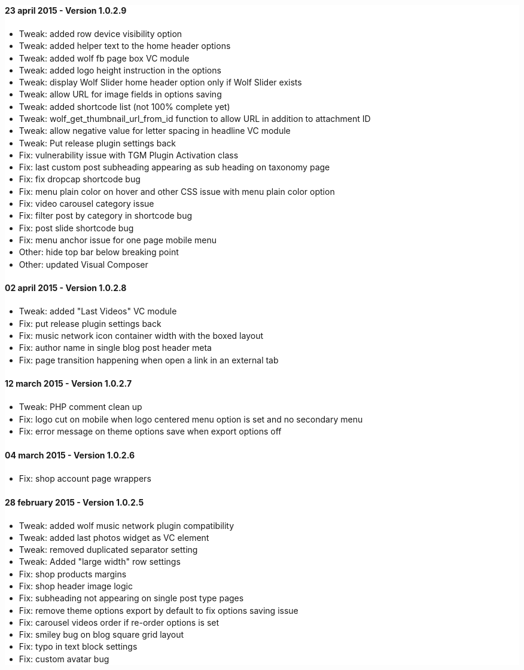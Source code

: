 #### 23 april 2015 - Version 1.0.2.9

* Tweak: added row device visibility option
* Tweak: added helper text to the home header options
* Tweak: added wolf fb page box VC module
* Tweak: added logo height instruction in the options
* Tweak: display Wolf Slider home header option only if Wolf Slider exists
* Tweak: allow URL for image fields in options saving
* Tweak: added shortcode list (not 100% complete yet)
* Tweak: wolf_get_thumbnail_url_from_id function to allow URL in addition to attachment ID
* Tweak: allow negative value for letter spacing in headline VC module
* Tweak: Put release plugin settings back
* Fix: vulnerability issue with TGM Plugin Activation class
* Fix: last custom post subheading appearing as sub heading on taxonomy page
* Fix: fix dropcap shortcode bug
* Fix: menu plain color on hover and other CSS issue with menu plain color option
* Fix: video carousel category issue
* Fix: filter post by category in shortcode bug
* Fix: post slide shortcode bug
* Fix: menu anchor issue for one page mobile menu
* Other: hide top bar below breaking point
* Other: updated Visual Composer

#### 02 april 2015 - Version 1.0.2.8

* Tweak: added "Last Videos" VC module
* Fix: put release plugin settings back
* Fix: music network icon container width with the boxed layout
* Fix: author name in single blog post header meta
* Fix: page transition happening when open a link in an external tab

#### 12 march 2015 - Version 1.0.2.7

* Tweak: PHP comment clean up
* Fix: logo cut on mobile when logo centered menu option is set and no secondary menu
* Fix: error message on theme options save when export options off

#### 04 march 2015 - Version 1.0.2.6

* Fix: shop account page wrappers

#### 28 february 2015 - Version 1.0.2.5

* Tweak: added wolf music network plugin compatibility
* Tweak: added last photos widget as VC element
* Tweak: removed duplicated separator setting
* Tweak: Added "large width" row settings
* Fix: shop products margins
* Fix: shop header image logic
* Fix: subheading not appearing on single post type pages
* Fix: remove theme options export by default to fix options saving issue
* Fix: carousel videos order if re-order options is set
* Fix: smiley bug on blog square grid layout
* Fix: typo in text block settings
* Fix: custom avatar bug
